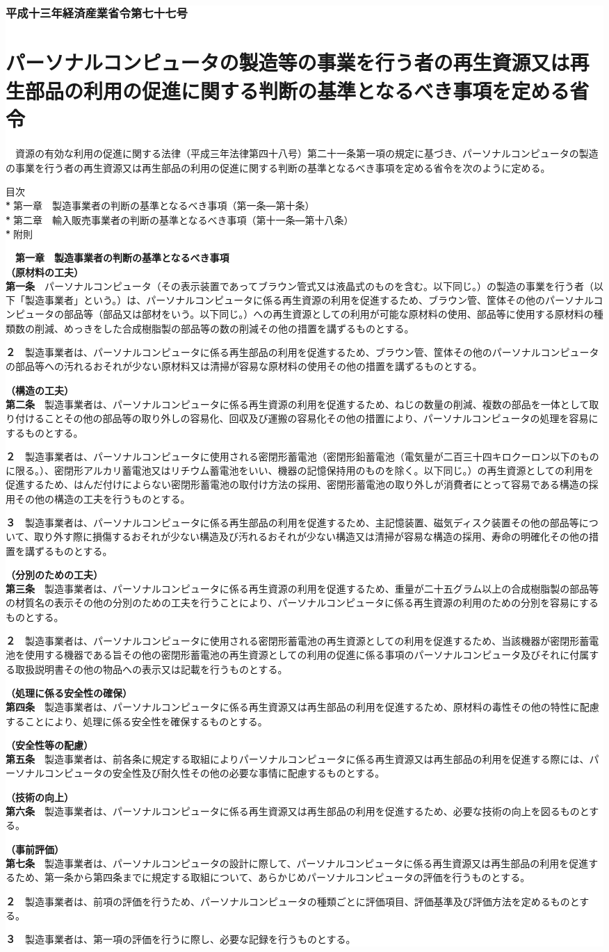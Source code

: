 ### 平成十三年経済産業省令第七十七号  
# パーソナルコンピュータの製造等の事業を行う者の再生資源又は再生部品の利用の促進に関する判断の基準となるべき事項を定める省令  
　資源の有効な利用の促進に関する法律（平成三年法律第四十八号）第二十一条第一項の規定に基づき、パーソナルコンピュータの製造の事業を行う者の再生資源又は再生部品の利用の促進に関する判断の基準となるべき事項を定める省令を次のように定める。  
  
目次  
	* 第一章　製造事業者の判断の基準となるべき事項（第一条―第十条）  
	* 第二章　輸入販売事業者の判断の基準となるべき事項（第十一条―第十八条）  
	* 附則  
  
&emsp;**第一章　製造事業者の判断の基準となるべき事項**  
**（原材料の工夫）**  
**第一条**　パーソナルコンピュータ（その表示装置であってブラウン管式又は液晶式のものを含む。以下同じ。）の製造の事業を行う者（以下「製造事業者」という。）は、パーソナルコンピュータに係る再生資源の利用を促進するため、ブラウン管、筐体その他のパーソナルコンピュータの部品等（部品又は部材をいう。以下同じ。）への再生資源としての利用が可能な原材料の使用、部品等に使用する原材料の種類数の削減、めっきをした合成樹脂製の部品等の数の削減その他の措置を講ずるものとする。  
  
**２**　製造事業者は、パーソナルコンピュータに係る再生部品の利用を促進するため、ブラウン管、筐体その他のパーソナルコンピュータの部品等への汚れるおそれが少ない原材料又は清掃が容易な原材料の使用その他の措置を講ずるものとする。  
  
**（構造の工夫）**  
**第二条**　製造事業者は、パーソナルコンピュータに係る再生資源の利用を促進するため、ねじの数量の削減、複数の部品を一体として取り付けることその他の部品等の取り外しの容易化、回収及び運搬の容易化その他の措置により、パーソナルコンピュータの処理を容易にするものとする。  
  
**２**　製造事業者は、パーソナルコンピュータに使用される密閉形蓄電池（密閉形鉛蓄電池（電気量が二百三十四キロクーロン以下のものに限る。）、密閉形アルカリ蓄電池又はリチウム蓄電池をいい、機器の記憶保持用のものを除く。以下同じ。）の再生資源としての利用を促進するため、はんだ付けによらない密閉形蓄電池の取付け方法の採用、密閉形蓄電池の取り外しが消費者にとって容易である構造の採用その他の構造の工夫を行うものとする。  
  
**３**　製造事業者は、パーソナルコンピュータに係る再生部品の利用を促進するため、主記憶装置、磁気ディスク装置その他の部品等について、取り外す際に損傷するおそれが少ない構造及び汚れるおそれが少ない構造又は清掃が容易な構造の採用、寿命の明確化その他の措置を講ずるものとする。  
  
**（分別のための工夫）**  
**第三条**　製造事業者は、パーソナルコンピュータに係る再生資源の利用を促進するため、重量が二十五グラム以上の合成樹脂製の部品等の材質名の表示その他の分別のための工夫を行うことにより、パーソナルコンピュータに係る再生資源の利用のための分別を容易にするものとする。  
  
**２**　製造事業者は、パーソナルコンピュータに使用される密閉形蓄電池の再生資源としての利用を促進するため、当該機器が密閉形蓄電池を使用する機器である旨その他の密閉形蓄電池の再生資源としての利用の促進に係る事項のパーソナルコンピュータ及びそれに付属する取扱説明書その他の物品への表示又は記載を行うものとする。  
  
**（処理に係る安全性の確保）**  
**第四条**　製造事業者は、パーソナルコンピュータに係る再生資源又は再生部品の利用を促進するため、原材料の毒性その他の特性に配慮することにより、処理に係る安全性を確保するものとする。  
  
**（安全性等の配慮）**  
**第五条**　製造事業者は、前各条に規定する取組によりパーソナルコンピュータに係る再生資源又は再生部品の利用を促進する際には、パーソナルコンピュータの安全性及び耐久性その他の必要な事情に配慮するものとする。  
  
**（技術の向上）**  
**第六条**　製造事業者は、パーソナルコンピュータに係る再生資源又は再生部品の利用を促進するため、必要な技術の向上を図るものとする。  
  
**（事前評価）**  
**第七条**　製造事業者は、パーソナルコンピュータの設計に際して、パーソナルコンピュータに係る再生資源又は再生部品の利用を促進するため、第一条から第四条までに規定する取組について、あらかじめパーソナルコンピュータの評価を行うものとする。  
  
**２**　製造事業者は、前項の評価を行うため、パーソナルコンピュータの種類ごとに評価項目、評価基準及び評価方法を定めるものとする。  
  
**３**　製造事業者は、第一項の評価を行うに際し、必要な記録を行うものとする。  
  
